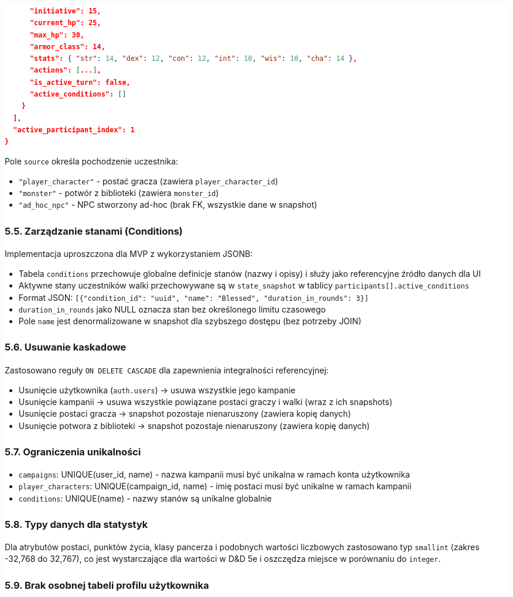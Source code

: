 ```json
      "initiative": 15,
      "current_hp": 25,
      "max_hp": 30,
      "armor_class": 14,
      "stats": { "str": 14, "dex": 12, "con": 12, "int": 10, "wis": 10, "cha": 14 },
      "actions": [...],
      "is_active_turn": false,
      "active_conditions": []
    }
  ],
  "active_participant_index": 1
}
```

Pole `source` określa pochodzenie uczestnika:

- `"player_character"` - postać gracza (zawiera `player_character_id`)
- `"monster"` - potwór z biblioteki (zawiera `monster_id`)
- `"ad_hoc_npc"` - NPC stworzony ad-hoc (brak FK, wszystkie dane w snapshot)

### 5.5. Zarządzanie stanami (Conditions)

Implementacja uproszczona dla MVP z wykorzystaniem JSONB:

- Tabela `conditions` przechowuje globalne definicje stanów (nazwy i opisy) i służy jako referencyjne źródło danych dla UI
- Aktywne stany uczestników walki przechowywane są w `state_snapshot` w tablicy `participants[].active_conditions`
- Format JSON: `[{"condition_id": "uuid", "name": "Blessed", "duration_in_rounds": 3}]`
- `duration_in_rounds` jako NULL oznacza stan bez określonego limitu czasowego
- Pole `name` jest denormalizowane w snapshot dla szybszego dostępu (bez potrzeby JOIN)

### 5.6. Usuwanie kaskadowe

Zastosowano reguły `ON DELETE CASCADE` dla zapewnienia integralności referencyjnej:

- Usunięcie użytkownika (`auth.users`) → usuwa wszystkie jego kampanie
- Usunięcie kampanii → usuwa wszystkie powiązane postaci graczy i walki (wraz z ich snapshots)
- Usunięcie postaci gracza → snapshot pozostaje nienaruszony (zawiera kopię danych)
- Usunięcie potwora z biblioteki → snapshot pozostaje nienaruszony (zawiera kopię danych)

### 5.7. Ograniczenia unikalności

- `campaigns`: UNIQUE(user_id, name) - nazwa kampanii musi być unikalna w ramach konta użytkownika
- `player_characters`: UNIQUE(campaign_id, name) - imię postaci musi być unikalne w ramach kampanii
- `conditions`: UNIQUE(name) - nazwy stanów są unikalne globalnie

### 5.8. Typy danych dla statystyk

Dla atrybutów postaci, punktów życia, klasy pancerza i podobnych wartości liczbowych zastosowano typ `smallint` (zakres -32,768 do 32,767), co jest wystarczające dla wartości w D&D 5e i oszczędza miejsce w porównaniu do `integer`.

### 5.9. Brak osobnej tabeli profilu użytkownika
